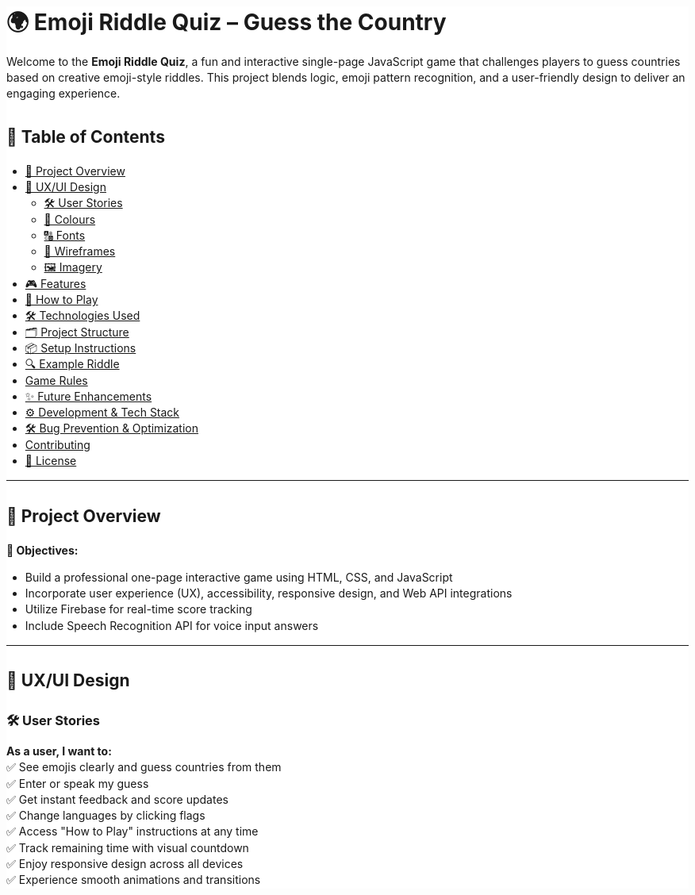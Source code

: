 # 🌍 Emoji Riddle Quiz – Guess the Country

Welcome to the **Emoji Riddle Quiz**, a fun and interactive single-page JavaScript game 
that challenges players to guess countries based on creative emoji-style riddles. 
This project blends logic, emoji pattern recognition, 
and a user-friendly design to deliver an engaging experience.

## 📖 Table of Contents  
- [📌 Project Overview](#-project-overview)  
- [🎨 UX/UI Design](#-uxui-design)  
  - [🛠️ User Stories](#-user-stories)  
  - [🎨 Colours](#-colours)  
  - [🔠 Fonts](#-fonts)  
  - [📐 Wireframes](#-wireframes)  
  - [🖼️ Imagery](#-imagery)  
- [🎮 Features](#-features)  
- [🚀 How to Play](#-how-to-play)  
- [🛠️ Technologies Used](#-technologies-used)  
- [🗂️ Project Structure](#-project-structure)  
- [📦 Setup Instructions](#-setup-instructions)  
- [🔍 Example Riddle](#-example-riddle)  
- [Game Rules](#game-rules)  
- [✨ Future Enhancements](#-future-enhancements)  
- [⚙️ Development & Tech Stack](#-development--tech-stack)  
- [🛠️ Bug Prevention & Optimization](#-bug-prevention--optimization)  
- [Contributing](#contributing)  
- [📄 License](#-license)

---

## 📌 Project Overview  
**🎯 Objectives:**  
- Build a professional one-page interactive game using HTML, CSS, and JavaScript  
- Incorporate user experience (UX), accessibility, responsive design, and Web API integrations  
- Utilize Firebase for real-time score tracking  
- Include Speech Recognition API for voice input answers  

---

## 🎨 UX/UI Design  

### 🛠️ User Stories  
**As a user, I want to:**  
✅ See emojis clearly and guess countries from them  
✅ Enter or speak my guess  
✅ Get instant feedback and score updates  
✅ Change languages by clicking flags  
✅ Access "How to Play" instructions at any time  
✅ Track remaining time with visual countdown  
✅ Enjoy responsive design across all devices  
✅ Experience smooth animations and transitions  
